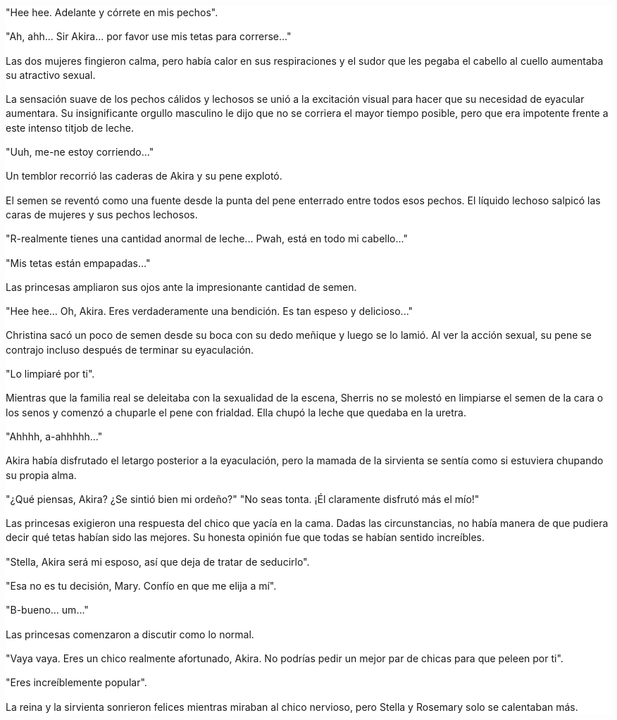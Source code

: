 "Hee hee. Adelante y córrete en mis pechos".

"Ah, ahh... Sir Akira... por favor use mis tetas para correrse..."

Las dos mujeres fingieron calma, pero había calor en sus respiraciones y el sudor que les pegaba el cabello al cuello aumentaba su atractivo sexual.

La sensación suave de los pechos cálidos y lechosos se unió a la excitación visual para hacer que su necesidad de eyacular aumentara. Su insignificante orgullo masculino le dijo que no se corriera el mayor tiempo posible, pero que era impotente frente a este intenso titjob de leche.

"Uuh, me-ne estoy corriendo..."

Un temblor recorrió las caderas de Akira y su pene explotó.

El semen se reventó como una fuente desde la punta del pene enterrado entre todos esos pechos. El líquido lechoso salpicó las caras de mujeres y sus pechos lechosos.

"R-realmente tienes una cantidad anormal de leche... Pwah, está en todo mi cabello..."

"Mis tetas están empapadas..."

Las princesas ampliaron sus ojos ante la impresionante cantidad de semen.

"Hee hee... Oh, Akira. Eres verdaderamente una bendición. Es tan espeso y delicioso..."

Christina sacó un poco de semen desde su boca con su dedo meñique y luego se lo lamió. Al ver la acción sexual, su pene se contrajo incluso después de terminar su eyaculación.

"Lo limpiaré por ti".

Mientras que la familia real se deleitaba con la sexualidad de la escena, Sherris no se molestó en limpiarse el semen de la cara o los senos y comenzó a chuparle el pene con frialdad. Ella chupó la leche que quedaba en la uretra.

"Ahhhh, a-ahhhhh..."

Akira había disfrutado el letargo posterior a la eyaculación, pero la mamada de la sirvienta se sentía como si estuviera chupando su propia alma.

"¿Qué piensas, Akira? ¿Se sintió bien mi ordeño?" "No seas tonta. ¡Él claramente disfrutó más el mío!"

Las princesas exigieron una respuesta del chico que yacía en la cama. Dadas las circunstancias, no había manera de que pudiera decir qué tetas habían sido las mejores. Su honesta opinión fue que todas se habían sentido increíbles.

"Stella, Akira será mi esposo, así que deja de tratar de seducirlo".

"Esa no es tu decisión, Mary. Confío en que me elija a mí".

"B-bueno... um..."

Las princesas comenzaron a discutir como lo normal.

"Vaya vaya. Eres un chico realmente afortunado, Akira. No podrías pedir un mejor par de chicas para que peleen por ti".

"Eres increíblemente popular".

La reina y la sirvienta sonrieron felices mientras miraban al chico nervioso, pero Stella y Rosemary solo se calentaban más.
